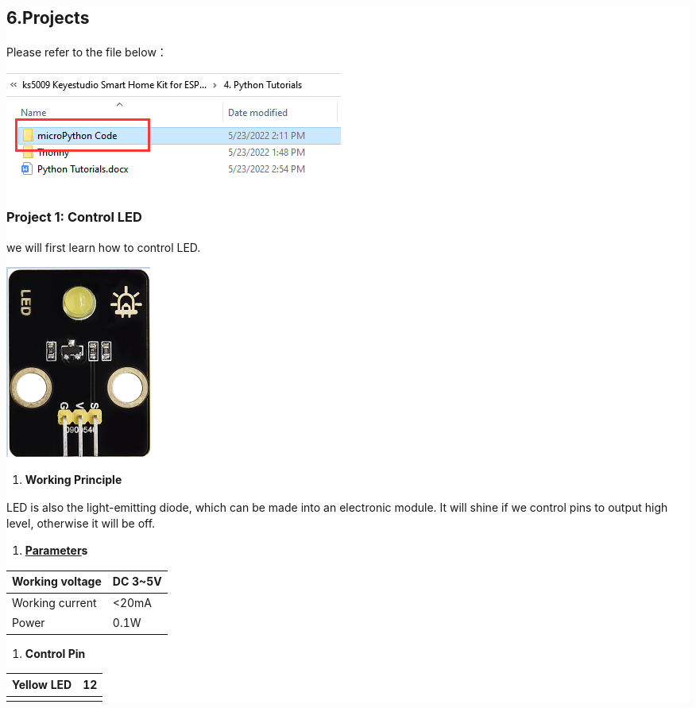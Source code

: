 
## 6.Projects

Please refer to the file below：

![](media/528951558fa53138c60b87e160a94d05.png)

### Project 1: Control LED

we will first learn how to control LED.

![](media/0cda68ae8719d9b6c1bb79d64160d31d.png)

1.  **Working Principle**

LED is also the light-emitting diode, which can be made into an electronic module. It will shine if we control pins to output high level, otherwise it will be off.

1.  [**Parameter**](C:/Users/NINGMEI/AppData/Local/youdao/dict/Application/8.10.7.0/resultui/html/index.html#/javascript:;)**s**

| Working voltage | DC 3\~5V |
|-----------------|----------|
| Working current | \<20mA   |
| Power           | 0.1W     |

1.  **Control Pin**

| Yellow LED | 12 |
|------------|----|
|            |    |

